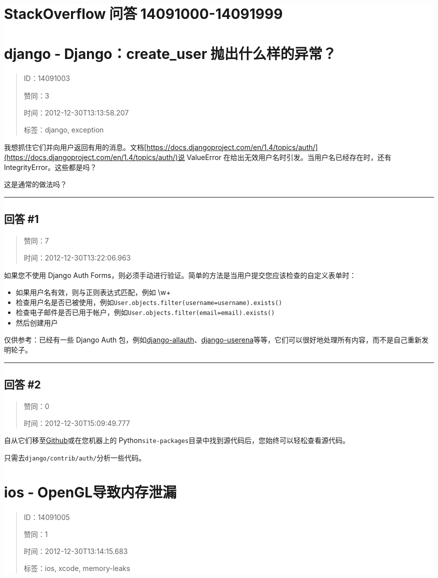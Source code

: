 # StackOverflow 问答 14091000-14091999

# django - Django：create_user 抛出什么样的异常？

> ID：14091003
> 
> 赞同：3
> 
> 时间：2012-12-30T13:13:58.207
> 
> 标签：django, exception

我想抓住它们并向用户返回有用的消息。文档[https://docs.djangoproject.com/en/1.4/topics/auth/](https://docs.djangoproject.com/en/1.4/topics/auth/)说 ValueError 在给出无效用户名时引发。当用户名已经存在时，还有 IntegrityError。这些都是吗？

这是通常的做法吗？

* * *

## 回答 #1

> 赞同：7
> 
> 时间：2012-12-30T13:22:06.963

如果您不使用 Django Auth Forms，则必须手动进行验证。简单的方法是当用户提交您应该检查的自定义表单时：

*   如果用户名有效，则与正则表达式匹配，例如 \w+
*   检查用户名是否已被使用，例如`User.objects.filter(username=username).exists()`
*   检查电子邮件是否已用于帐户，例如`User.objects.filter(email=email).exists()`
*   然后创建用户

仅供参考：已经有一些 Django Auth 包，例如[django-allauth](https://github.com/pennersr/django-allauth)、[django-userena](http://www.django-userena.org/)等等，它们可以很好地处理所有内容，而不是自己重新发明轮子。

* * *

## 回答 #2

> 赞同：0
> 
> 时间：2012-12-30T15:09:49.777

自从它们移至[Github](https://github.com/django/django)或在您机器上的 Python`site-packages`目录中找到源代码后，您始终可以轻松查看源代码。

只需去`django/contrib/auth/`分析一些代码。

# ios - OpenGL导致内存泄漏

> ID：14091005
> 
> 赞同：1
> 
> 时间：2012-12-30T13:14:15.683
> 
> 标签：ios, xcode, memory-leaks
